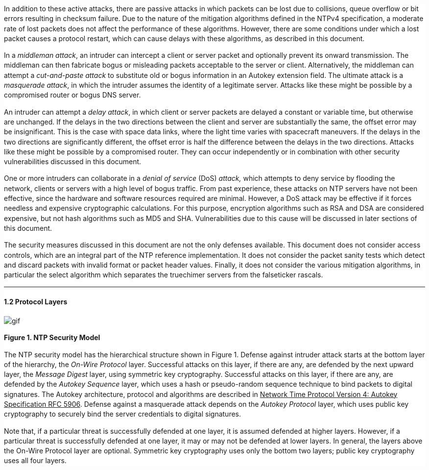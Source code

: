 In addition to these active attacks, there are passive attacks in which packets can be lost due to collisions, queue overflow or bit errors resulting in checksum failure. Due to the nature of the mitigation algorithms defined in the NTPv4 specification, a moderate rate of lost packets does not affect the performance of these algorithms. However, there are some conditions under which a lost packet causes a protocol restart, which can cause delays with these algorithms, as described in this document.

In a _middleman attack_, an intruder can intercept a client or server packet and optionally prevent its onward transmission. The middleman can then fabricate bogus or misleading packets acceptable to the server or client. Alternatively, the middleman can attempt a _cut-and-paste attack_ to substitute old or bogus information in an Autokey extension field. The ultimate attack is a _masquerade attack_, in which the intruder assumes the identity of a legitimate server. Attacks like these might be possible by a compromised router or bogus DNS server.

An intruder can attempt a _delay attack_, in which client or server packets are delayed a constant or variable time, but otherwise are unchanged. If the delays in the two directions between the client and server are substantially the same, the offset error may be insignificant. This is the case with space data links, where the light time varies with spacecraft maneuvers. If the delays in the two directions are significantly different, the offset error is half the difference between the delays in the two directions. Attacks like these might be possible by a compromised router. They can occur independently or in combination with other security vulnerabilities discussed in this document.

One or more intruders can collaborate in a _denial of service_ (DoS) _attack,_ which attempts to deny service by flooding the network, clients or servers with a high level of bogus traffic. From past experience, these attacks on NTP servers have not been effective, since the hardware and software resources required are minimal. However, a DoS attack may be effective if it forces needless and expensive cryptographic calculations. For this purpose, encryption algorithms such as RSA and DSA are considered expensive, but not hash algorithms such as MD5 and SHA. Vulnerabilities due to this cause will be discussed in later sections of this document.

The security measures discussed in this document are not the only defenses available. This document does not consider access controls, which are an integral part of the NTP reference implementation. It does not consider the packet sanity tests which detect and discard packets with invalid format or packet header values. Finally, it does not consider the various mitigation algorithms, in particular the select algorithm which separates the truechimer servers from the falseticker rascals.

* * *

#### 1.2 Protocol Layers

![gif](/documentation/pic/sx1.gif)

**Figure 1. NTP Security Model**

The NTP security model has the hierarchical structure shown in Figure 1. Defense against intruder attack starts at the bottom layer of the hierarchy, the _On-Wire Protocol_ layer. Successful attacks on this layer, if there are any, are defended by the next upward layer, the _Message Digest_ layer, using symmetric key cryptography. Successful attacks on this layer, if there are any, are defended by the _Autokey Sequence_ layer, which uses a hash or pseudo-random sequence technique to bind packets to digital signatures. The Autokey architecture, protocol and algorithms are described in [Network Time Protocol Version 4: Autokey Specification RFC 5906](/reflib/rfc/rfc5906.txt). Defense against a masquerade attack depends on the _Autokey Protocol_ layer, which uses public key cryptography to securely bind the server credentials to digital signatures.

Note that, if a particular threat is successfully defended at one layer, it is assumed defended at higher layers. However, if a particular threat is successfully defended at one layer, it may or may not be defended at lower layers. In general, the layers above the On-Wire Protocol layer are optional. Symmetric key cryptography uses only the bottom two layers; public key cryptography uses all four layers.

